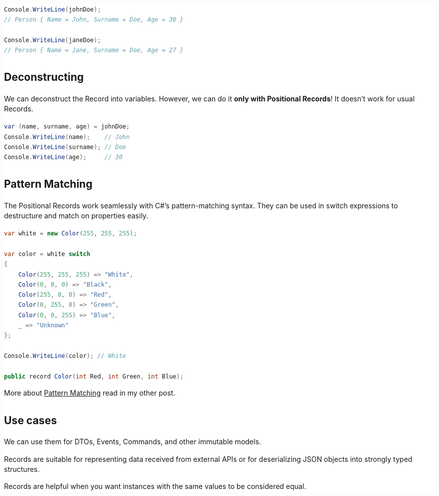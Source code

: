 ```csharp
Console.WriteLine(johnDoe);
// Person { Name = John, Surname = Doe, Age = 30 }

Console.WriteLine(janeDoe);
// Person { Name = Jane, Surname = Doe, Age = 27 }
```

## Deconstructing

We can deconstruct the Record into variables. However, we can do it **only with Positional Records**! It doesn’t work for usual Records. 

```csharp
var (name, surname, age) = johnDoe;
Console.WriteLine(name);    // John
Console.WriteLine(surname); // Doe
Console.WriteLine(age);     // 30
```

## Pattern Matching

The Positional Records work seamlessly with C#’s pattern-matching syntax. They can be used in switch expressions to destructure and match on properties easily.

```csharp
var white = new Color(255, 255, 255);

var color = white switch
{
    Color(255, 255, 255) => "White",
    Color(0, 0, 0) => "Black",
    Color(255, 0, 0) => "Red",
    Color(0, 255, 0) => "Green",
    Color(0, 0, 255) => "Blue",
    _ => "Unknown"
};

Console.WriteLine(color); // White

public record Color(int Red, int Green, int Blue);
```

More about [Pattern Matching](http://blog/pattern-matching-in-csharp/ "Pattern Matching") read in my other post.

## Use cases

We can use them for DTOs, Events, Commands, and other immutable models.

Records are suitable for representing data received from external APIs or for deserializing JSON objects into strongly typed structures.

Records are helpful when you want instances with the same values to be considered equal.
